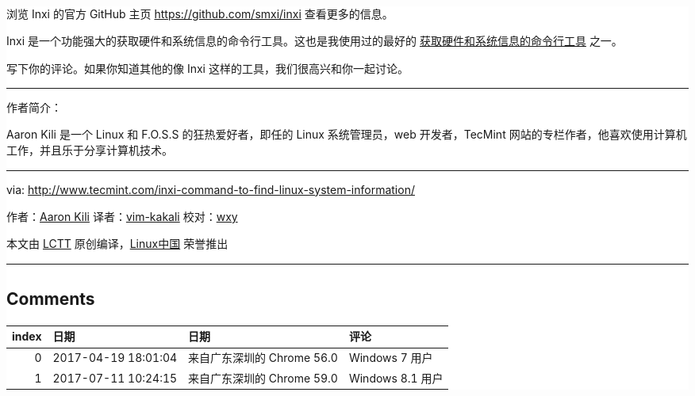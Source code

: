 浏览 Inxi 的官方 GitHub 主页 <https://github.com/smxi/inxi> 查看更多的信息。

Inxi 是一个功能强大的获取硬件和系统信息的命令行工具。这也是我使用过的最好的 [获取硬件和系统信息的命令行工具](http://www.tecmint.com/commands-to-collect-system-and-hardware-information-in-linux/) 之一。

写下你的评论。如果你知道其他的像 Inxi 这样的工具，我们很高兴和你一起讨论。

---

作者简介：

Aaron Kili 是一个 Linux 和 F.O.S.S 的狂热爱好者，即任的 Linux 系统管理员，web 开发者，TecMint 网站的专栏作者，他喜欢使用计算机工作，并且乐于分享计算机技术。

---

via: <http://www.tecmint.com/inxi-command-to-find-linux-system-information/>

作者：[Aaron Kili](http://www.tecmint.com/author/aaronkili/) 译者：[vim-kakali](https://github.com/vim-kakali) 校对：[wxy](https://github.com/wxy)

本文由 [LCTT](https://github.com/LCTT/TranslateProject) 原创编译，[Linux中国](https://linux.cn/) 荣誉推出

***

## Comments

|   index | 日期                | 日期                                        | 评论                                           |
|--------:|:--------------------|:--------------------------------------------|:-----------------------------------------------|
|       0 | 2017-04-19 18:01:04 | 来自广东深圳的 Chrome 56.0|Windows 7 用户   | 挺实用的                                       |
|       1 | 2017-07-11 10:24:15 | 来自广东深圳的 Chrome 59.0|Windows 8.1 用户 | 很棒，如果能识别阵列及物理硬盘具体信息就完善了 |
